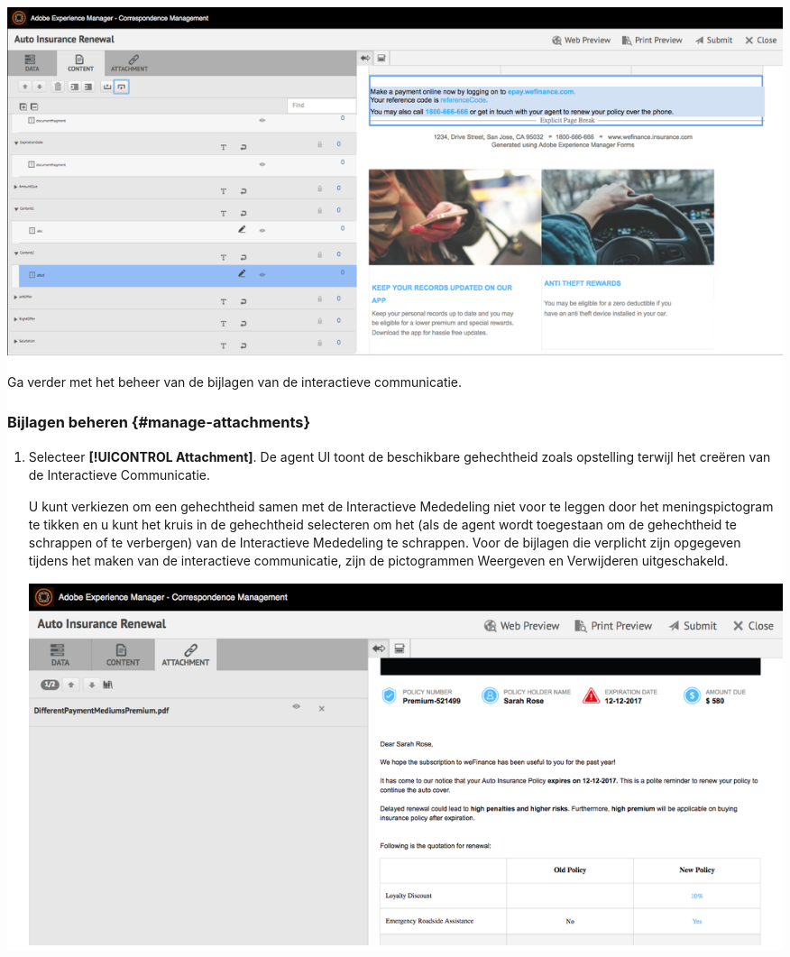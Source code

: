    ![ explicipagebreak ](assets/explicitpagebreak.png)

   Ga verder met het beheer van de bijlagen van de interactieve communicatie.

### Bijlagen beheren {#manage-attachments}

1. Selecteer **[!UICONTROL Attachment]**. De agent UI toont de beschikbare gehechtheid zoals opstelling terwijl het creëren van de Interactieve Communicatie.

   U kunt verkiezen om een gehechtheid samen met de Interactieve Mededeling niet voor te leggen door het meningspictogram te tikken en u kunt het kruis in de gehechtheid selecteren om het (als de agent wordt toegestaan om de gehechtheid te schrappen of te verbergen) van de Interactieve Mededeling te schrappen. Voor de bijlagen die verplicht zijn opgegeven tijdens het maken van de interactieve communicatie, zijn de pictogrammen Weergeven en Verwijderen uitgeschakeld.

   ![ attachmentsagentui ](assets/attachmentsagentui.png)
